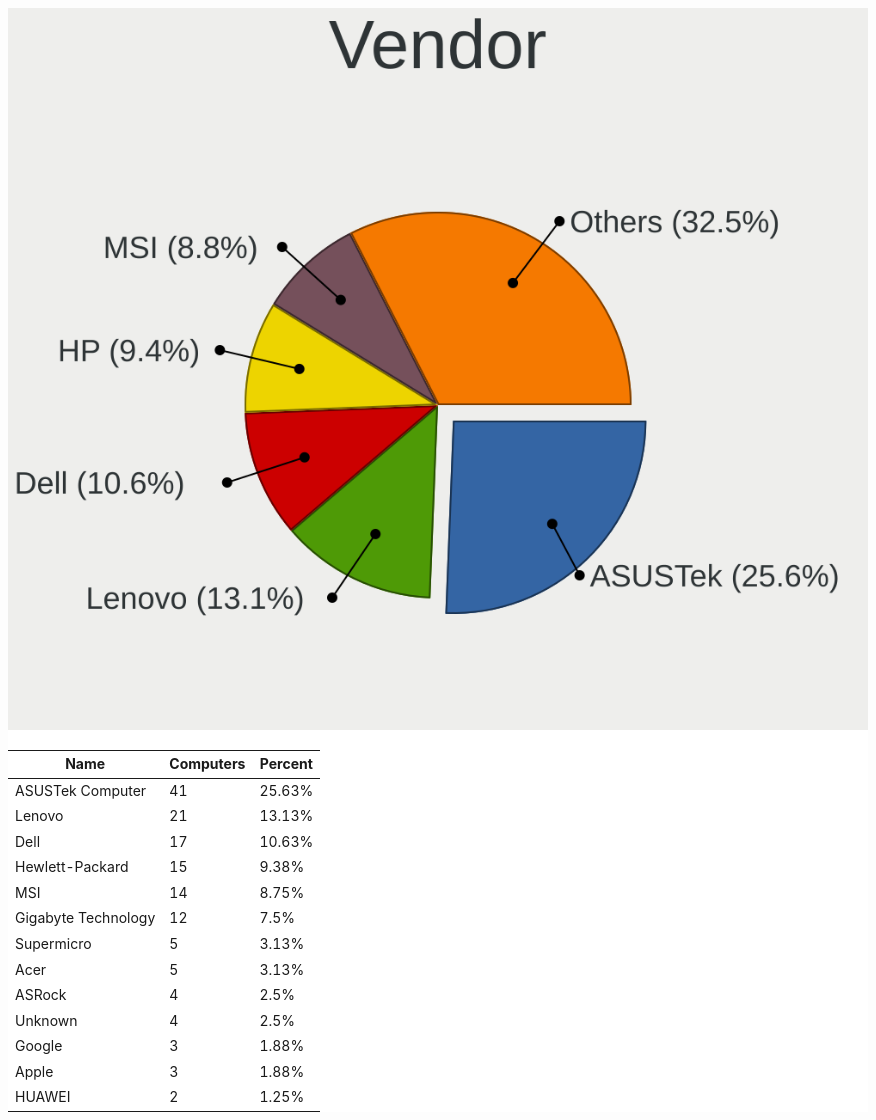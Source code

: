 ![Vendor](./All/images/pie_chart/node_vendor.svg)


| Name                | Computers | Percent |
|---------------------|-----------|---------|
| ASUSTek Computer    | 41        | 25.63%  |
| Lenovo              | 21        | 13.13%  |
| Dell                | 17        | 10.63%  |
| Hewlett-Packard     | 15        | 9.38%   |
| MSI                 | 14        | 8.75%   |
| Gigabyte Technology | 12        | 7.5%    |
| Supermicro          | 5         | 3.13%   |
| Acer                | 5         | 3.13%   |
| ASRock              | 4         | 2.5%    |
| Unknown             | 4         | 2.5%    |
| Google              | 3         | 1.88%   |
| Apple               | 3         | 1.88%   |
| HUAWEI              | 2         | 1.25%   |